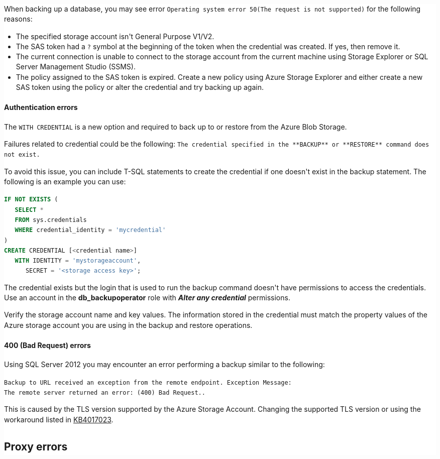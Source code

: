 When backing up a database, you may see error `Operating system error 50(The request is not supported)` for the following reasons:

- The specified storage account isn't General Purpose V1/V2.
- The SAS token had a `?` symbol at the beginning of the token when the credential was created. If yes, then remove it.
- The current connection is unable to connect to the storage account from the current machine using Storage Explorer or SQL Server Management Studio (SSMS).
- The policy assigned to the SAS token is expired. Create a new policy using Azure Storage Explorer and either create a new SAS token using the policy or alter the credential and try backing up again.

#### Authentication errors

The `WITH CREDENTIAL` is a new option and required to back up to or restore from the Azure Blob Storage.

Failures related to credential could be the following: `The credential specified in the **BACKUP** or **RESTORE** command does not exist. `

To avoid this issue, you can include T-SQL statements to create the credential if one doesn't exist in the backup statement. The following is an example you can use:

```sql
IF NOT EXISTS (
   SELECT *
   FROM sys.credentials
   WHERE credential_identity = 'mycredential'
)
CREATE CREDENTIAL [<credential name>]
   WITH IDENTITY = 'mystorageaccount',
      SECRET = '<storage access key>';
```

The credential exists but the login that is used to run the backup command doesn't have permissions to access the credentials. Use an account in the **db_backupoperator** role with ***Alter any credential*** permissions.

Verify the storage account name and key values. The information stored in the credential must match the property values of the Azure storage account you are using in the backup and restore operations.

#### 400 (Bad Request) errors

Using SQL Server 2012 you may encounter an error performing a backup similar to the following:

```output
Backup to URL received an exception from the remote endpoint. Exception Message:
The remote server returned an error: (400) Bad Request..
```

This is caused by the TLS version supported by the Azure Storage Account. Changing the supported TLS version or using the workaround listed in [KB4017023](https://support.microsoft.com/help/4017023).

## Proxy errors

